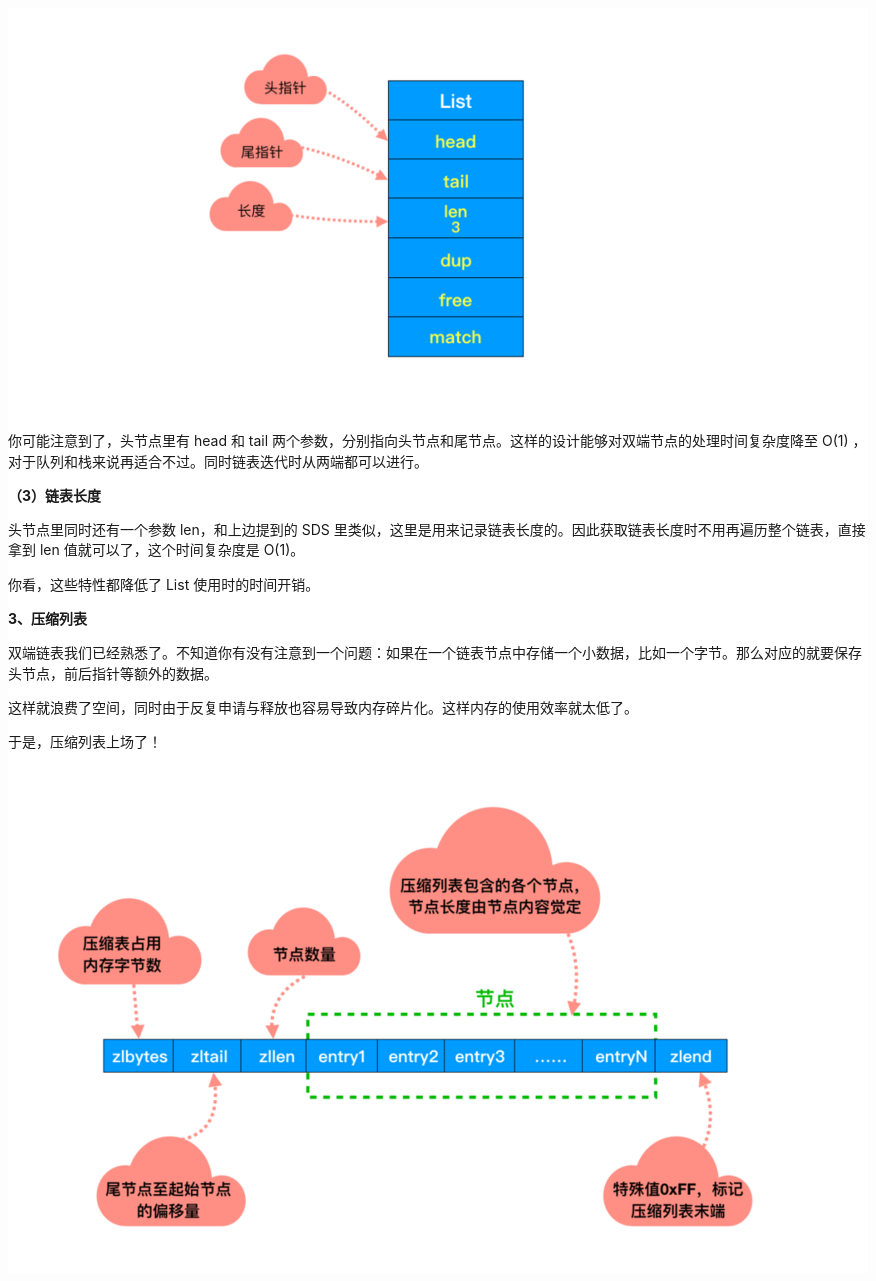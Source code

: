 ![image](theory.assets/2545234958-500a614fdb0bb0b7_articlex.png)

你可能注意到了，头节点里有 head 和 tail 两个参数，分别指向头节点和尾节点。这样的设计能够对双端节点的处理时间复杂度降至 O(1) ，对于队列和栈来说再适合不过。同时链表迭代时从两端都可以进行。

**（3）链表长度**

头节点里同时还有一个参数 len，和上边提到的 SDS 里类似，这里是用来记录链表长度的。因此获取链表长度时不用再遍历整个链表，直接拿到 len 值就可以了，这个时间复杂度是 O(1)。

你看，这些特性都降低了 List 使用时的时间开销。

**3、压缩列表**

双端链表我们已经熟悉了。不知道你有没有注意到一个问题：如果在一个链表节点中存储一个小数据，比如一个字节。那么对应的就要保存头节点，前后指针等额外的数据。

这样就浪费了空间，同时由于反复申请与释放也容易导致内存碎片化。这样内存的使用效率就太低了。

于是，压缩列表上场了！

![image](theory.assets/520765648-c8c2127f6feafd47_articlex.png)
